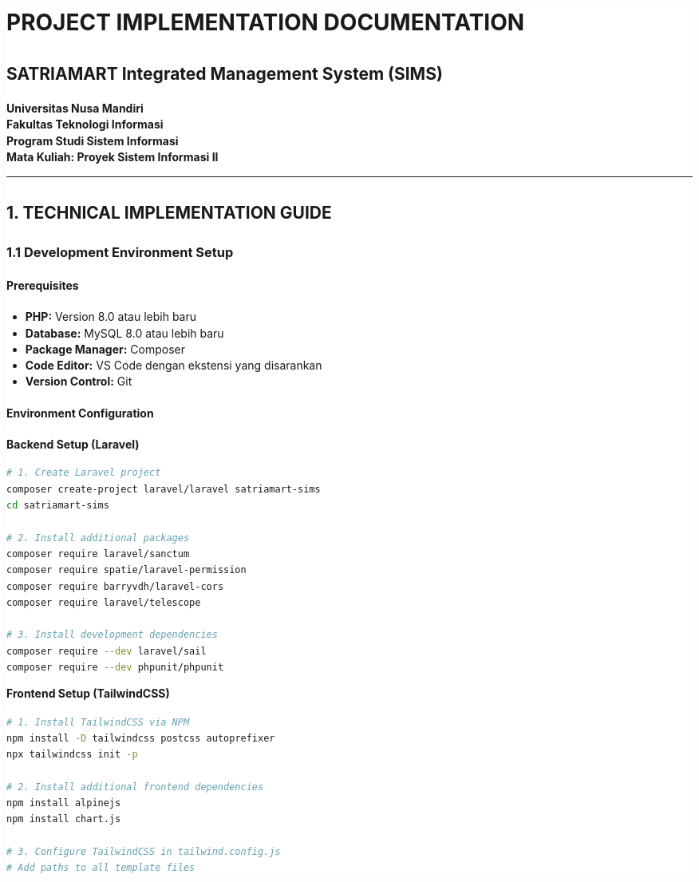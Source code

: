 # PROJECT IMPLEMENTATION DOCUMENTATION
## SATRIAMART Integrated Management System (SIMS)

**Universitas Nusa Mandiri**  
**Fakultas Teknologi Informasi**  
**Program Studi Sistem Informasi**  
**Mata Kuliah: Proyek Sistem Informasi II**

---

## 1. TECHNICAL IMPLEMENTATION GUIDE

### 1.1 Development Environment Setup

#### Prerequisites
- **PHP:** Version 8.0 atau lebih baru
- **Database:** MySQL 8.0 atau lebih baru
- **Package Manager:** Composer
- **Code Editor:** VS Code dengan ekstensi yang disarankan
- **Version Control:** Git

#### Environment Configuration

**Backend Setup (Laravel)**
```bash
# 1. Create Laravel project
composer create-project laravel/laravel satriamart-sims
cd satriamart-sims

# 2. Install additional packages
composer require laravel/sanctum
composer require spatie/laravel-permission
composer require barryvdh/laravel-cors
composer require laravel/telescope

# 3. Install development dependencies
composer require --dev laravel/sail
composer require --dev phpunit/phpunit
```

**Frontend Setup (TailwindCSS)**
```bash
# 1. Install TailwindCSS via NPM
npm install -D tailwindcss postcss autoprefixer
npx tailwindcss init -p

# 2. Install additional frontend dependencies
npm install alpinejs
npm install chart.js

# 3. Configure TailwindCSS in tailwind.config.js
# Add paths to all template files
```
